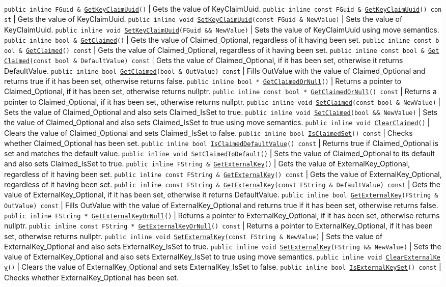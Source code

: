`public inline FGuid & `[`GetKeyClaimUuid`](#structFRHAPI__KeyClaim_1aa157ecf71ea8310f2d2dcdf07dae6504)`()` | Gets the value of KeyClaimUuid.
`public inline const FGuid & `[`GetKeyClaimUuid`](#structFRHAPI__KeyClaim_1af691554e2bf8db3c935b79a761654766)`() const` | Gets the value of KeyClaimUuid.
`public inline void `[`SetKeyClaimUuid`](#structFRHAPI__KeyClaim_1aef79975bd03283a1b4bdcabab6c0d675)`(const FGuid & NewValue)` | Sets the value of KeyClaimUuid.
`public inline void `[`SetKeyClaimUuid`](#structFRHAPI__KeyClaim_1ae4e64466cedd79bf16fdddc2e19cc1fe)`(FGuid && NewValue)` | Sets the value of KeyClaimUuid using move semantics.
`public inline bool & `[`GetClaimed`](#structFRHAPI__KeyClaim_1aafeaf7ea04d9beb30bf10597964f177f)`()` | Gets the value of Claimed_Optional, regardless of it having been set.
`public inline const bool & `[`GetClaimed`](#structFRHAPI__KeyClaim_1a432006c30617709ef83c0fbf89447e59)`() const` | Gets the value of Claimed_Optional, regardless of it having been set.
`public inline const bool & `[`GetClaimed`](#structFRHAPI__KeyClaim_1a83284a582a4d0e4a560ad79080331bfc)`(const bool & DefaultValue) const` | Gets the value of Claimed_Optional, if it has been set, otherwise it returns DefaultValue.
`public inline bool `[`GetClaimed`](#structFRHAPI__KeyClaim_1a1c40f4da0c52fff68499cad035e73e72)`(bool & OutValue) const` | Fills OutValue with the value of Claimed_Optional and returns true if it has been set, otherwise returns false.
`public inline bool * `[`GetClaimedOrNull`](#structFRHAPI__KeyClaim_1a149c6bf21adcaa8a6cd9f2ab3a94d680)`()` | Returns a pointer to Claimed_Optional, if it has been set, otherwise returns nullptr.
`public inline const bool * `[`GetClaimedOrNull`](#structFRHAPI__KeyClaim_1abe821bb522bbca51c95fdd8e0ff502e3)`() const` | Returns a pointer to Claimed_Optional, if it has been set, otherwise returns nullptr.
`public inline void `[`SetClaimed`](#structFRHAPI__KeyClaim_1a1f040f165ca27a052c7d2024b6372bf6)`(const bool & NewValue)` | Sets the value of Claimed_Optional and also sets Claimed_IsSet to true.
`public inline void `[`SetClaimed`](#structFRHAPI__KeyClaim_1ab3873b4cd8d53e204c42023c3a7cec5b)`(bool && NewValue)` | Sets the value of Claimed_Optional and also sets Claimed_IsSet to true using move semantics.
`public inline void `[`ClearClaimed`](#structFRHAPI__KeyClaim_1a038eb19cbad2ef8265c0fa40a3e497a0)`()` | Clears the value of Claimed_Optional and sets Claimed_IsSet to false.
`public inline bool `[`IsClaimedSet`](#structFRHAPI__KeyClaim_1a232a3b9aa5b3fa932ab97fee06549d91)`() const` | Checks whether Claimed_Optional has been set.
`public inline bool `[`IsClaimedDefaultValue`](#structFRHAPI__KeyClaim_1acf01a79ae95e4eada108381792c9918f)`() const` | Returns true if Claimed_Optional is set and matches the default value.
`public inline void `[`SetClaimedToDefault`](#structFRHAPI__KeyClaim_1a6eca578c2f62b6a3871c7caeaa63b989)`()` | Sets the value of Claimed_Optional to its default and also sets Claimed_IsSet to true.
`public inline FString & `[`GetExternalKey`](#structFRHAPI__KeyClaim_1a44035d0c8f6dad64b82912a45b47e69b)`()` | Gets the value of ExternalKey_Optional, regardless of it having been set.
`public inline const FString & `[`GetExternalKey`](#structFRHAPI__KeyClaim_1a199fe553a5895d0cdfaa9ee55c03b028)`() const` | Gets the value of ExternalKey_Optional, regardless of it having been set.
`public inline const FString & `[`GetExternalKey`](#structFRHAPI__KeyClaim_1aa733a1fc8f2f21c518f0443da9b28815)`(const FString & DefaultValue) const` | Gets the value of ExternalKey_Optional, if it has been set, otherwise it returns DefaultValue.
`public inline bool `[`GetExternalKey`](#structFRHAPI__KeyClaim_1ae48064039c3b32a01b5b4e03351a10b0)`(FString & OutValue) const` | Fills OutValue with the value of ExternalKey_Optional and returns true if it has been set, otherwise returns false.
`public inline FString * `[`GetExternalKeyOrNull`](#structFRHAPI__KeyClaim_1ac26b5dd34c5887684c5e6b098f43328c)`()` | Returns a pointer to ExternalKey_Optional, if it has been set, otherwise returns nullptr.
`public inline const FString * `[`GetExternalKeyOrNull`](#structFRHAPI__KeyClaim_1aec406f8dbe144fcb1769961e9489d997)`() const` | Returns a pointer to ExternalKey_Optional, if it has been set, otherwise returns nullptr.
`public inline void `[`SetExternalKey`](#structFRHAPI__KeyClaim_1a522907eefee6e622926cf40b1ced839a)`(const FString & NewValue)` | Sets the value of ExternalKey_Optional and also sets ExternalKey_IsSet to true.
`public inline void `[`SetExternalKey`](#structFRHAPI__KeyClaim_1a82b475fa057a0ef9b888593b0c056d95)`(FString && NewValue)` | Sets the value of ExternalKey_Optional and also sets ExternalKey_IsSet to true using move semantics.
`public inline void `[`ClearExternalKey`](#structFRHAPI__KeyClaim_1ac2969b171baf02d250bb332fc9b20e03)`()` | Clears the value of ExternalKey_Optional and sets ExternalKey_IsSet to false.
`public inline bool `[`IsExternalKeySet`](#structFRHAPI__KeyClaim_1a3744d0542ab9b26e3b4d688c74353922)`() const` | Checks whether ExternalKey_Optional has been set.